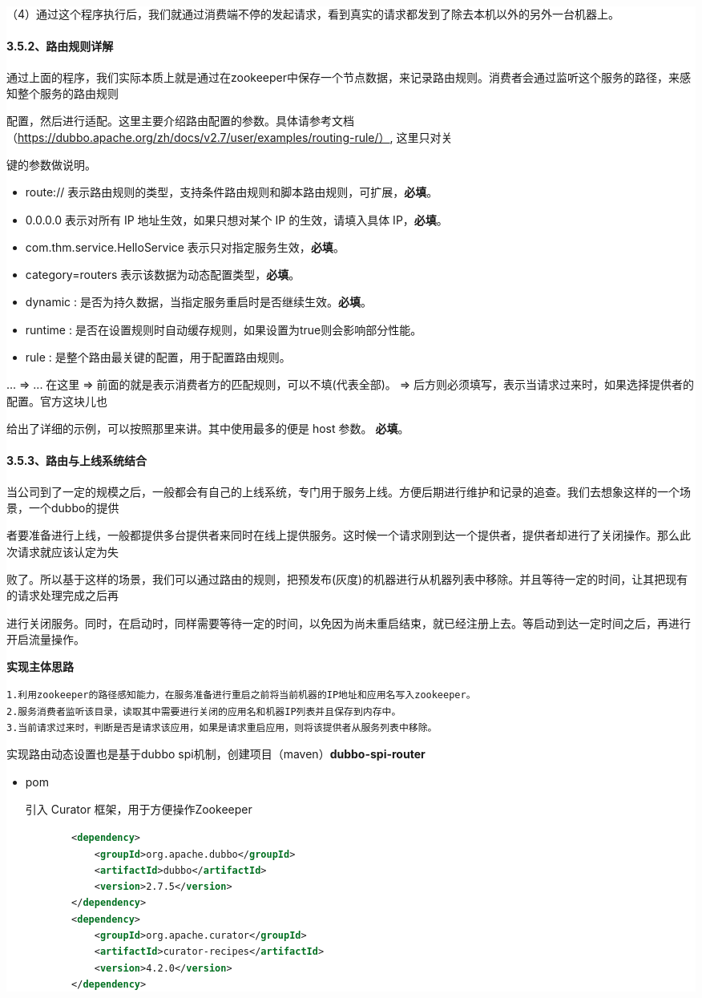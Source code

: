 （4）通过这个程序执行后，我们就通过消费端不停的发起请求，看到真实的请求都发到了除去本机以外的另外一台机器上。

#### 3.5.2、路由规则详解

通过上面的程序，我们实际本质上就是通过在zookeeper中保存一个节点数据，来记录路由规则。消费者会通过监听这个服务的路径，来感知整个服务的路由规则

配置，然后进行适配。这里主要介绍路由配置的参数。具体请参考文档（https://dubbo.apache.org/zh/docs/v2.7/user/examples/routing-rule/）, 这里只对关

键的参数做说明。

- route:// 表示路由规则的类型，支持条件路由规则和脚本路由规则，可扩展，**必填**。 

- 0.0.0.0 表示对所有 IP 地址生效，如果只想对某个 IP 的生效，请填入具体 IP，**必填**。 

- com.thm.service.HelloService 表示只对指定服务生效，**必填**。 

- category=routers 表示该数据为动态配置类型，**必填**。 

- dynamic : 是否为持久数据，当指定服务重启时是否继续生效。**必填**。 

- runtime : 是否在设置规则时自动缓存规则，如果设置为true则会影响部分性能。

- rule : 是整个路由最关键的配置，用于配置路由规则。

... => ... 在这里 => 前面的就是表示消费者方的匹配规则，可以不填(代表全部)。 => 后方则必须填写，表示当请求过来时，如果选择提供者的配置。官方这块儿也

给出了详细的示例，可以按照那里来讲。其中使用最多的便是 host 参数。 **必填**。

#### 3.5.3、路由与上线系统结合

当公司到了一定的规模之后，一般都会有自己的上线系统，专门用于服务上线。方便后期进行维护和记录的追查。我们去想象这样的一个场景，一个dubbo的提供

者要准备进行上线，一般都提供多台提供者来同时在线上提供服务。这时候一个请求刚到达一个提供者，提供者却进行了关闭操作。那么此次请求就应该认定为失

败了。所以基于这样的场景，我们可以通过路由的规则，把预发布(灰度)的机器进行从机器列表中移除。并且等待一定的时间，让其把现有的请求处理完成之后再

进行关闭服务。同时，在启动时，同样需要等待一定的时间，以免因为尚未重启结束，就已经注册上去。等启动到达一定时间之后，再进行开启流量操作。

**实现主体思路**

```properties
1.利用zookeeper的路径感知能力，在服务准备进行重启之前将当前机器的IP地址和应用名写入zookeeper。 
2.服务消费者监听该目录，读取其中需要进行关闭的应用名和机器IP列表并且保存到内存中。 
3.当前请求过来时，判断是否是请求该应用，如果是请求重启应用，则将该提供者从服务列表中移除。
```

实现路由动态设置也是基于dubbo spi机制，创建项目（maven）**dubbo-spi-router**

- pom

  引入 Curator 框架，用于方便操作Zookeeper 

  ```xml
          <dependency>
              <groupId>org.apache.dubbo</groupId>
              <artifactId>dubbo</artifactId>
              <version>2.7.5</version>
          </dependency>
          <dependency>
              <groupId>org.apache.curator</groupId>
              <artifactId>curator-recipes</artifactId>
              <version>4.2.0</version>
          </dependency>
  ```
